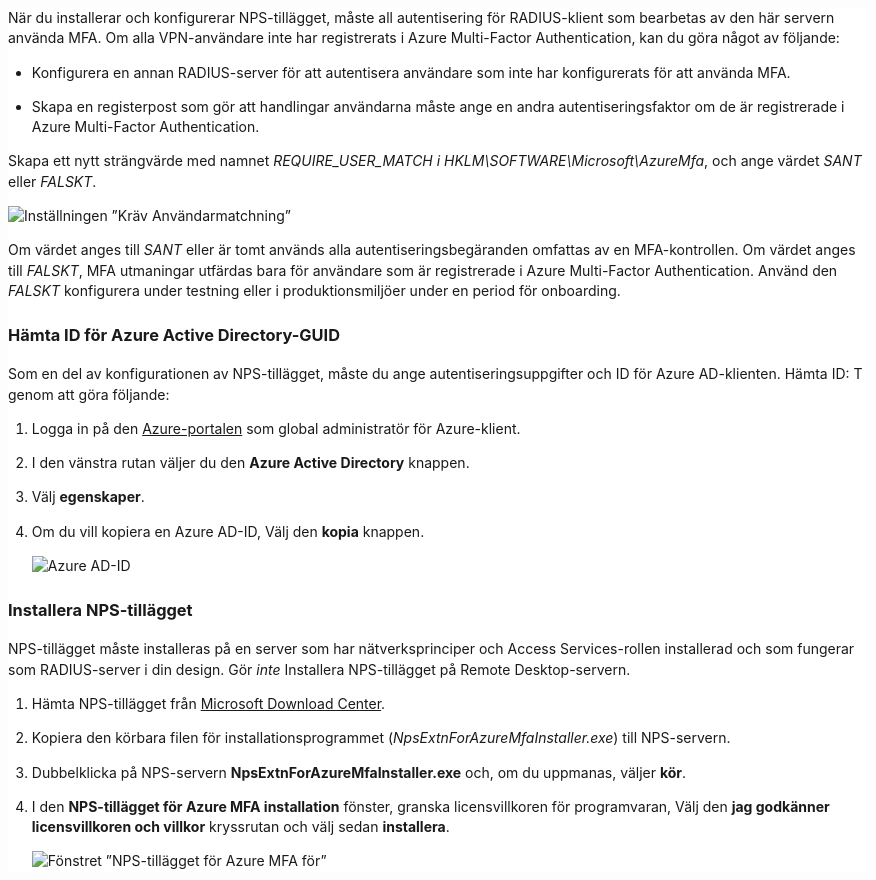 När du installerar och konfigurerar NPS-tillägget, måste all autentisering för RADIUS-klient som bearbetas av den här servern använda MFA. Om alla VPN-användare inte har registrerats i Azure Multi-Factor Authentication, kan du göra något av följande:

* Konfigurera en annan RADIUS-server för att autentisera användare som inte har konfigurerats för att använda MFA. 

* Skapa en registerpost som gör att handlingar användarna måste ange en andra autentiseringsfaktor om de är registrerade i Azure Multi-Factor Authentication. 

Skapa ett nytt strängvärde med namnet _REQUIRE_USER_MATCH i HKLM\SOFTWARE\Microsoft\AzureMfa_, och ange värdet *SANT* eller *FALSKT*. 

![Inställningen ”Kräv Användarmatchning”](./media/howto-mfa-nps-extension-vpn/image34.png)
 
Om värdet anges till *SANT* eller är tomt används alla autentiseringsbegäranden omfattas av en MFA-kontrollen. Om värdet anges till *FALSKT*, MFA utmaningar utfärdas bara för användare som är registrerade i Azure Multi-Factor Authentication. Använd den *FALSKT* konfigurera under testning eller i produktionsmiljöer under en period för onboarding.

### <a name="obtain-the-azure-active-directory-guid-id"></a>Hämta ID för Azure Active Directory-GUID

Som en del av konfigurationen av NPS-tillägget, måste du ange autentiseringsuppgifter och ID för Azure AD-klienten. Hämta ID: T genom att göra följande:

1. Logga in på den [Azure-portalen](https://portal.azure.com) som global administratör för Azure-klient.

2. I den vänstra rutan väljer du den **Azure Active Directory** knappen.

3. Välj **egenskaper**.

4. Om du vill kopiera en Azure AD-ID, Välj den **kopia** knappen.
 
    ![Azure AD-ID](./media/howto-mfa-nps-extension-vpn/image35.png)

### <a name="install-the-nps-extension"></a>Installera NPS-tillägget
NPS-tillägget måste installeras på en server som har nätverksprinciper och Access Services-rollen installerad och som fungerar som RADIUS-server i din design. Gör *inte* Installera NPS-tillägget på Remote Desktop-servern.

1. Hämta NPS-tillägget från [Microsoft Download Center](https://aka.ms/npsmfa). 

2. Kopiera den körbara filen för installationsprogrammet (*NpsExtnForAzureMfaInstaller.exe*) till NPS-servern.

3. Dubbelklicka på NPS-servern **NpsExtnForAzureMfaInstaller.exe** och, om du uppmanas, väljer **kör**.

4. I den **NPS-tillägget för Azure MFA installation** fönster, granska licensvillkoren för programvaran, Välj den **jag godkänner licensvillkoren och villkor** kryssrutan och välj sedan **installera**.

    ![Fönstret ”NPS-tillägget för Azure MFA för”](./media/howto-mfa-nps-extension-vpn/image36.png)
 